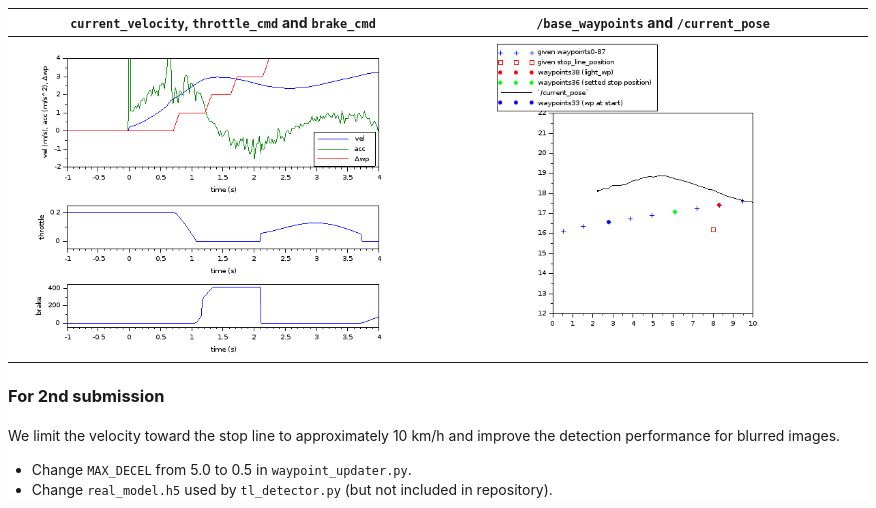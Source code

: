 |`current_velocity`, `throttle_cmd` and `brake_cmd`|`/base_waypoints` and `/current_pose`|
|:--:|:--:|
|![](./imgs/vel_throttle_brake.png)|![](./imgs/wp_and_pose_zoom.png)|

### For 2nd submission
We limit the velocity toward the stop line to approximately 10 km/h and improve the detection performance for blurred images.
- Change `MAX_DECEL` from 5.0 to 0.5 in `waypoint_updater.py`.
- Change `real_model.h5` used by `tl_detector.py` (but not included in repository).
